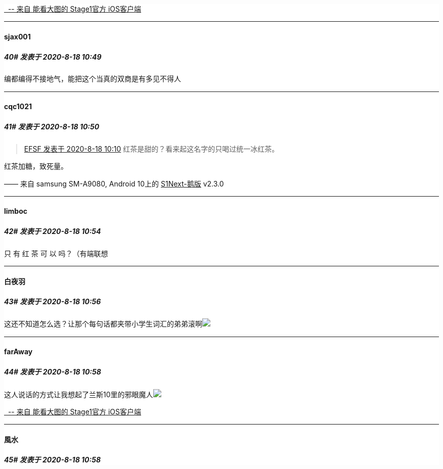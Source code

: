 [  -- 来自 能看大图的 Stage1官方 iOS客户端](https://itunes.apple.com/fi/app/saraba1st/id1221237470?mt=8)


-----

####  sjax001  
##### 40#       发表于 2020-8-18 10:49


编都编得不接地气，能把这个当真的双商是有多见不得人


-----

####  cqc1021  
##### 41#       发表于 2020-8-18 10:50


<blockquote><a href="httphttps://bbs.saraba1st.com/2b/forum.php?mod=redirect&amp;goto=findpost&amp;pid=48469831&amp;ptid=1955278" target="_blank">EFSF 发表于 2020-8-18 10:10</a>
红茶是甜的？看来起这名字的只喝过统一冰红茶。</blockquote>
红茶加糖，致死量。

—— 来自 samsung SM-A9080, Android 10上的 [S1Next-鹅版](https://github.com/ykrank/S1-Next/releases) v2.3.0


-----

####  limboc  
##### 42#       发表于 2020-8-18 10:54


只 有 红 茶 可 以 吗？（有端联想


-----

####  白夜羽  
##### 43#       发表于 2020-8-18 10:56


这还不知道怎么选？让那个每句话都夹带小学生词汇的弟弟滚啊<img src="https://static.saraba1st.com/image/smiley/face2017/048.png" referrerpolicy="no-referrer">


-----

####  farAway  
##### 44#       发表于 2020-8-18 10:58


这人说话的方式让我想起了兰斯10里的邪眼魔人<img src="https://static.saraba1st.com/image/smiley/face2017/067.png" referrerpolicy="no-referrer">

[  -- 来自 能看大图的 Stage1官方 iOS客户端](https://itunes.apple.com/fi/app/saraba1st/id1221237470?mt=8)


-----

####  風水  
##### 45#       发表于 2020-8-18 10:58
